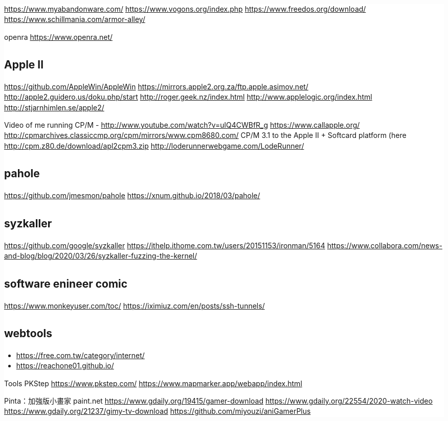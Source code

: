 https://www.myabandonware.com/
https://www.vogons.org/index.php
https://www.freedos.org/download/
https://www.schillmania.com/armor-alley/

openra https://www.openra.net/

## Apple II
https://github.com/AppleWin/AppleWin
https://mirrors.apple2.org.za/ftp.apple.asimov.net/
http://apple2.guidero.us/doku.php/start
http://roger.geek.nz/index.html
http://www.applelogic.org/index.html
http://stjarnhimlen.se/apple2/

Video of me running CP/M - http://www.youtube.com/watch?v=ulQ4CWBfR_g
https://www.callapple.org/
http://cpmarchives.classiccmp.org/cpm/mirrors/www.cpm8680.com/
CP/M 3.1 to the Apple II + Softcard platform (here http://cpm.z80.de/download/apl2cpm3.zip
http://loderunnerwebgame.com/LodeRunner/


## pahole
https://github.com/jmesmon/pahole
https://xnum.github.io/2018/03/pahole/

## syzkaller
https://github.com/google/syzkaller
https://ithelp.ithome.com.tw/users/20151153/ironman/5164
https://www.collabora.com/news-and-blog/blog/2020/03/26/syzkaller-fuzzing-the-kernel/


## software enineer comic
https://www.monkeyuser.com/toc/
https://iximiuz.com/en/posts/ssh-tunnels/


## webtools
- https://free.com.tw/category/internet/
- https://reachone01.github.io/

Tools PKStep
https://www.pkstep.com/
https://www.mapmarker.app/webapp/index.html

Pinta：加強版小畫家
paint.net
https://www.gdaily.org/19415/gamer-download
https://www.gdaily.org/22554/2020-watch-video
https://www.gdaily.org/21237/gimy-tv-download
https://github.com/miyouzi/aniGamerPlus
